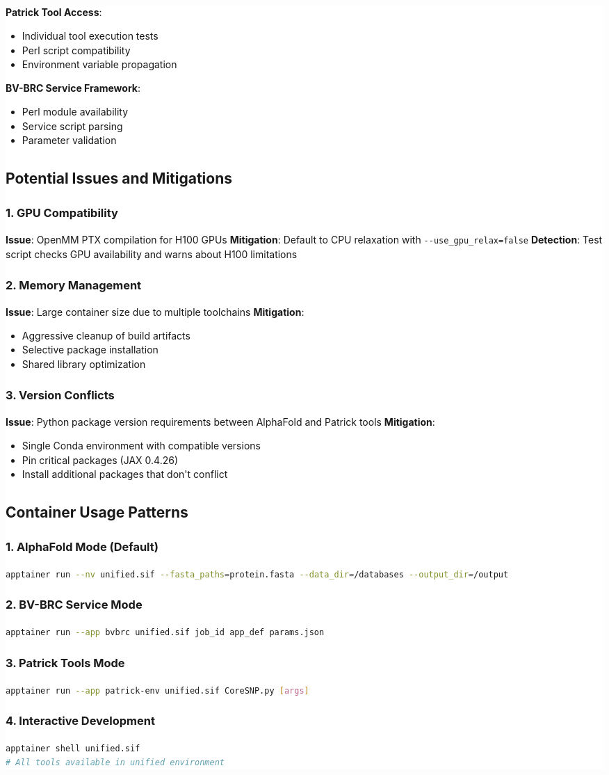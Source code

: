 **Patrick Tool Access**:
- Individual tool execution tests
- Perl script compatibility
- Environment variable propagation

**BV-BRC Service Framework**:
- Perl module availability
- Service script parsing
- Parameter validation

## Potential Issues and Mitigations

### 1. GPU Compatibility
**Issue**: OpenMM PTX compilation for H100 GPUs
**Mitigation**: Default to CPU relaxation with `--use_gpu_relax=false`
**Detection**: Test script checks GPU availability and warns about H100 limitations

### 2. Memory Management
**Issue**: Large container size due to multiple toolchains
**Mitigation**: 
- Aggressive cleanup of build artifacts
- Selective package installation
- Shared library optimization

### 3. Version Conflicts
**Issue**: Python package version requirements between AlphaFold and Patrick tools
**Mitigation**:
- Single Conda environment with compatible versions
- Pin critical packages (JAX 0.4.26)
- Install additional packages that don't conflict

## Container Usage Patterns

### 1. AlphaFold Mode (Default)
```bash
apptainer run --nv unified.sif --fasta_paths=protein.fasta --data_dir=/databases --output_dir=/output
```

### 2. BV-BRC Service Mode  
```bash
apptainer run --app bvbrc unified.sif job_id app_def params.json
```

### 3. Patrick Tools Mode
```bash
apptainer run --app patrick-env unified.sif CoreSNP.py [args]
```

### 4. Interactive Development
```bash
apptainer shell unified.sif
# All tools available in unified environment
```
